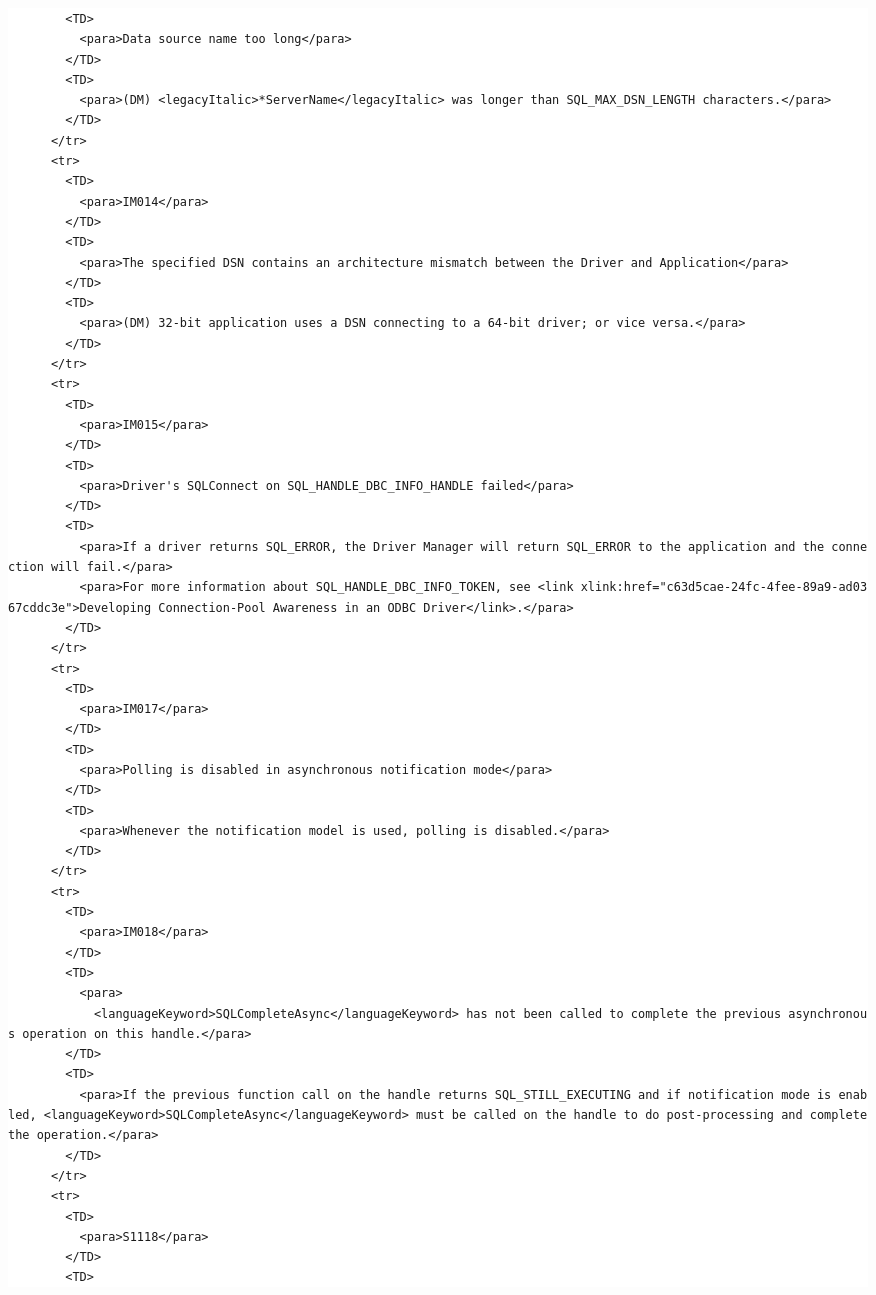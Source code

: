             <TD>
              <para>Data source name too long</para>
            </TD>
            <TD>
              <para>(DM) <legacyItalic>*ServerName</legacyItalic> was longer than SQL_MAX_DSN_LENGTH characters.</para>
            </TD>
          </tr>
          <tr>
            <TD>
              <para>IM014</para>
            </TD>
            <TD>
              <para>The specified DSN contains an architecture mismatch between the Driver and Application</para>
            </TD>
            <TD>
              <para>(DM) 32-bit application uses a DSN connecting to a 64-bit driver; or vice versa.</para>
            </TD>
          </tr>
          <tr>
            <TD>
              <para>IM015</para>
            </TD>
            <TD>
              <para>Driver's SQLConnect on SQL_HANDLE_DBC_INFO_HANDLE failed</para>
            </TD>
            <TD>
              <para>If a driver returns SQL_ERROR, the Driver Manager will return SQL_ERROR to the application and the connection will fail.</para>
              <para>For more information about SQL_HANDLE_DBC_INFO_TOKEN, see <link xlink:href="c63d5cae-24fc-4fee-89a9-ad0367cddc3e">Developing Connection-Pool Awareness in an ODBC Driver</link>.</para>
            </TD>
          </tr>
          <tr>
            <TD>
              <para>IM017</para>
            </TD>
            <TD>
              <para>Polling is disabled in asynchronous notification mode</para>
            </TD>
            <TD>
              <para>Whenever the notification model is used, polling is disabled.</para>
            </TD>
          </tr>
          <tr>
            <TD>
              <para>IM018</para>
            </TD>
            <TD>
              <para>
                <languageKeyword>SQLCompleteAsync</languageKeyword> has not been called to complete the previous asynchronous operation on this handle.</para>
            </TD>
            <TD>
              <para>If the previous function call on the handle returns SQL_STILL_EXECUTING and if notification mode is enabled, <languageKeyword>SQLCompleteAsync</languageKeyword> must be called on the handle to do post-processing and complete the operation.</para>
            </TD>
          </tr>
          <tr>
            <TD>
              <para>S1118</para>
            </TD>
            <TD>
